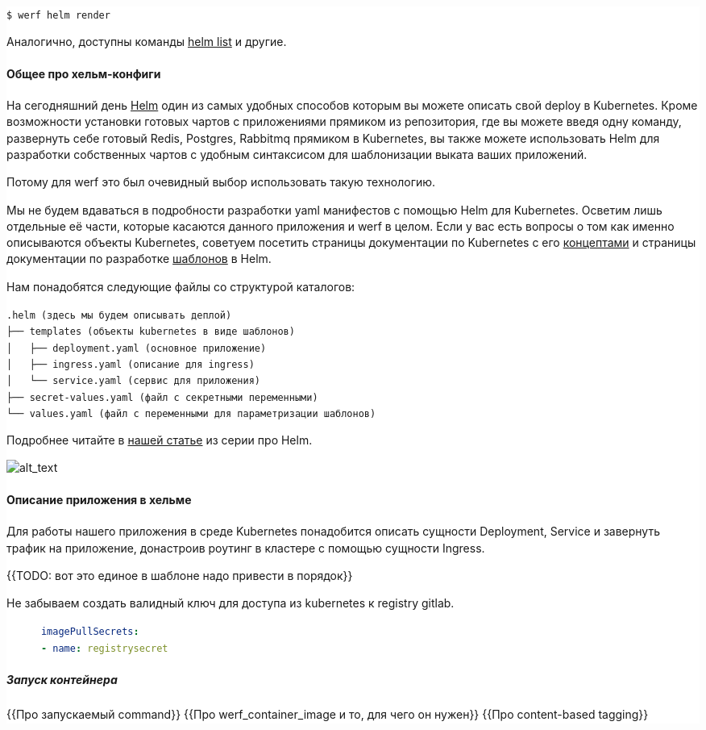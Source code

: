 ```bash
$ werf helm render
```

Аналогично, доступны команды [helm list](https://werf.io/documentation/cli/management/helm/list.html) и другие.

#### Общее про хельм-конфиги

На сегодняшний день [Helm](https://helm.sh/) один из самых удобных способов которым вы можете описать свой deploy в Kubernetes. Кроме возможности установки готовых чартов с приложениями прямиком из репозитория, где вы можете введя одну команду, развернуть себе готовый Redis, Postgres, Rabbitmq прямиком в Kubernetes, вы также можете использовать Helm для разработки собственных чартов с удобным синтаксисом для шаблонизации выката ваших приложений.

Потому для werf это был очевидный выбор использовать такую технологию.

Мы не будем вдаваться в подробности разработки yaml манифестов с помощью Helm для Kubernetes. Осветим лишь отдельные её части, которые касаются данного приложения и werf в целом. Если у вас есть вопросы о том как именно описываются объекты Kubernetes, советуем посетить страницы документации по Kubernetes с его [концептами](https://kubernetes.io/ru/docs/concepts/) и страницы документации по разработке [шаблонов](https://helm.sh/docs/chart_template_guide/) в Helm.

Нам понадобятся следующие файлы со структурой каталогов:


```
.helm (здесь мы будем описывать деплой)
├── templates (объекты kubernetes в виде шаблонов)
│   ├── deployment.yaml (основное приложение)
│   ├── ingress.yaml (описание для ingress)
│   └── service.yaml (сервис для приложения)
├── secret-values.yaml (файл с секретными переменными)
└── values.yaml (файл с переменными для параметризации шаблонов)
```

Подробнее читайте в [нашей статье](https://habr.com/ru/company/flant/blog/423239/) из серии про Helm.

![alt_text](images/-4.png "image_tooltip")

#### Описание приложения в хельме

Для работы нашего приложения в среде Kubernetes понадобится описать сущности Deployment, Service и завернуть трафик на приложение, донастроив роутинг в кластере с помощью сущности Ingress.

{{TODO: вот это единое в шаблоне надо привести в порядок}}

Не забываем создать валидный ключ для доступа из kubernetes к registry gitlab.

```yaml
      imagePullSecrets:
      - name: registrysecret
```

##### Запуск контейнера

{{Про запускаемый command}}
{{Про werf_container_image и то, для чего он нужен}}
{{Про content-based tagging}}
